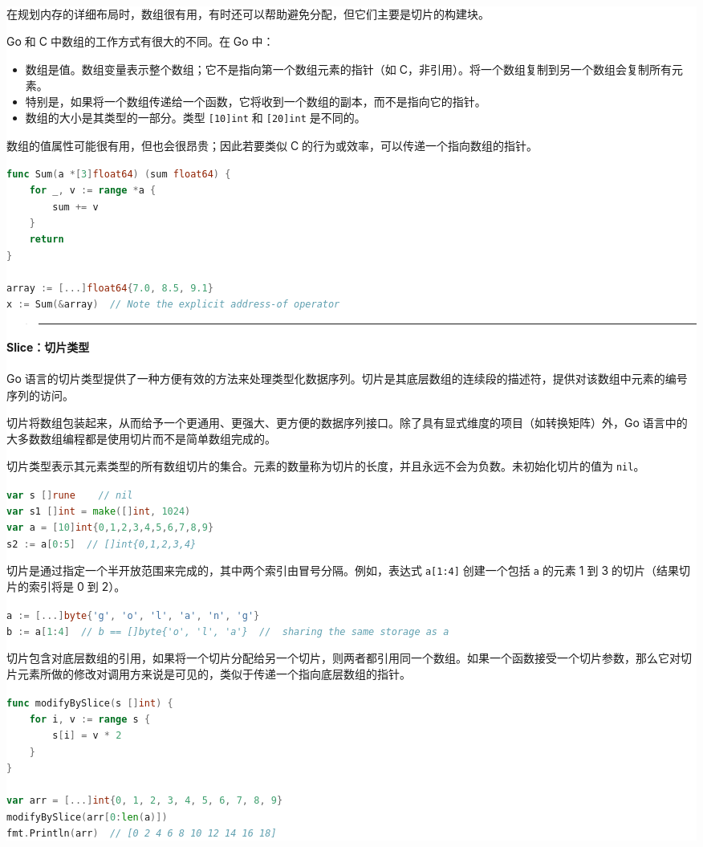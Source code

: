 在规划内存的详细布局时，数组很有用，有时还可以帮助避免分配，但它们主要是切片的构建块。

Go 和 C 中数组的工作方式有很大的不同。在 Go 中：
- 数组是值。数组变量表示整个数组；它不是指向第一个数组元素的指针（如 C，非引用）。将一个数组复制到另一个数组会复制所有元素。
- 特别是，如果将一个数组传递给一个函数，它将收到一个数组的副本，而不是指向它的指针。
- 数组的大小是其类型的一部分。类型 `[10]int` 和 `[20]int` 是不同的。

数组的值属性可能很有用，但也会很昂贵；因此若要类似 C 的行为或效率，可以传递一个指向数组的指针。

```go
func Sum(a *[3]float64) (sum float64) {
    for _, v := range *a {
        sum += v
    }
    return
}

array := [...]float64{7.0, 8.5, 9.1}
x := Sum(&array)  // Note the explicit address-of operator
```

>---
#### Slice：切片类型

Go 语言的切片类型提供了一种方便有效的方法来处理类型化数据序列。切片是其底层数组的连续段的描述符，提供对该数组中元素的编号序列的访问。

切片将数组包装起来，从而给予一个更通用、更强大、更方便的数据序列接口。除了具有显式维度的项目（如转换矩阵）外，Go 语言中的大多数数组编程都是使用切片而不是简单数组完成的。

切片类型表示其元素类型的所有数组切片的集合。元素的数量称为切片的长度，并且永远不会为负数。未初始化切片的值为 `nil`。

```go
var s []rune    // nil
var s1 []int = make([]int, 1024)
var a = [10]int{0,1,2,3,4,5,6,7,8,9}
s2 := a[0:5]  // []int{0,1,2,3,4}
```

切片是通过指定一个半开放范围来完成的，其中两个索引由冒号分隔。例如，表达式 `a[1:4]` 创建一个包括 `a` 的元素 1 到 3 的切片（结果切片的索引将是 0 到 2）。

```go
a := [...]byte{'g', 'o', 'l', 'a', 'n', 'g'}
b := a[1:4]  // b == []byte{'o', 'l', 'a'}  //  sharing the same storage as a
```

切片包含对底层数组的引用，如果将一个切片分配给另一个切片，则两者都引用同一个数组。如果一个函数接受一个切片参数，那么它对切片元素所做的修改对调用方来说是可见的，类似于传递一个指向底层数组的指针。

```go
func modifyBySlice(s []int) {
	for i, v := range s {
		s[i] = v * 2
	}
}

var arr = [...]int{0, 1, 2, 3, 4, 5, 6, 7, 8, 9}
modifyBySlice(arr[0:len(a)])
fmt.Println(arr)  // [0 2 4 6 8 10 12 14 16 18]
```
